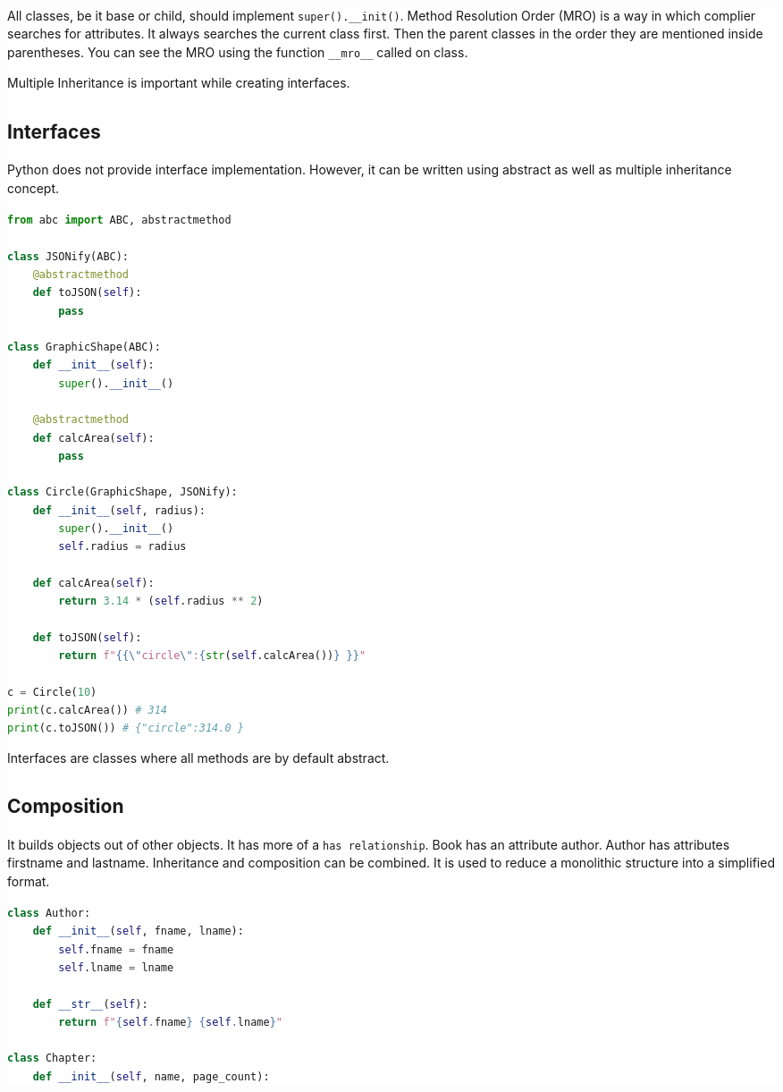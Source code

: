```python
```
All classes, be it base or child, should implement `super().__init()`. Method Resolution Order (MRO) is a way in which complier
searches for attributes. It always searches the current class first. Then the parent classes in the order they are mentioned
inside parentheses. You can see the MRO using the function `__mro__` called on class.

Multiple Inheritance is important while creating interfaces.

## Interfaces
Python does not provide interface implementation. However, it can be written using abstract as well as multiple inheritance
concept.
```python
from abc import ABC, abstractmethod

class JSONify(ABC):
    @abstractmethod
    def toJSON(self):
        pass

class GraphicShape(ABC):
    def __init__(self):
        super().__init__()

    @abstractmethod
    def calcArea(self):
        pass

class Circle(GraphicShape, JSONify):
    def __init__(self, radius):
        super().__init__()
        self.radius = radius

    def calcArea(self):
        return 3.14 * (self.radius ** 2)

    def toJSON(self):
        return f"{{\"circle\":{str(self.calcArea())} }}"

c = Circle(10)
print(c.calcArea()) # 314
print(c.toJSON()) # {"circle":314.0 }
```
Interfaces are classes where all methods are by default abstract.

## Composition
It builds objects out of other objects. It has more of a `has relationship`. Book has an attribute author. Author has 
attributes firstname and lastname. Inheritance and composition can be combined. It is used to reduce a monolithic structure
into a simplified format.
```python
class Author:
    def __init__(self, fname, lname):
        self.fname = fname
        self.lname = lname

    def __str__(self):
        return f"{self.fname} {self.lname}"

class Chapter:
    def __init__(self, name, page_count):
```